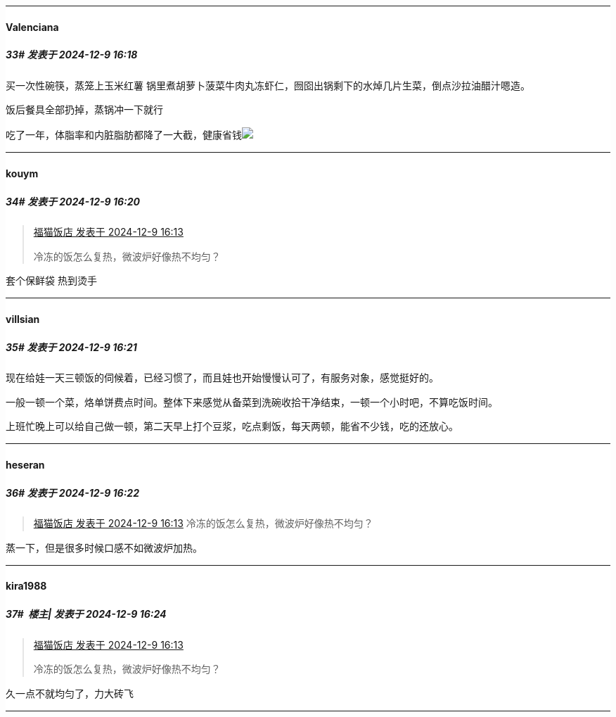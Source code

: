 *****

####  Valenciana  
##### 33#       发表于 2024-12-9 16:18

买一次性碗筷，蒸笼上玉米红薯 锅里煮胡萝卜菠菜牛肉丸冻虾仁，囫囵出锅剩下的水焯几片生菜，倒点沙拉油醋汁嗯造。

饭后餐具全部扔掉，蒸锅冲一下就行

吃了一年，体脂率和内脏脂肪都降了一大截，健康省钱<img src="https://static.saraba1st.com/image/smiley/face2017/067.png" referrerpolicy="no-referrer">

*****

####  kouym  
##### 34#       发表于 2024-12-9 16:20

<blockquote><a href="httphttps://bbs.saraba1st.com/2b/forum.php?mod=redirect&amp;goto=findpost&amp;pid=66881661&amp;ptid=2209898" target="_blank">福猫饭店 发表于 2024-12-9 16:13</a>

冷冻的饭怎么复热，微波炉好像热不均匀？</blockquote>
套个保鲜袋 热到烫手

*****

####  villsian  
##### 35#       发表于 2024-12-9 16:21

现在给娃一天三顿饭的伺候着，已经习惯了，而且娃也开始慢慢认可了，有服务对象，感觉挺好的。

一般一顿一个菜，烙单饼费点时间。整体下来感觉从备菜到洗碗收拾干净结束，一顿一个小时吧，不算吃饭时间。

上班忙晚上可以给自己做一顿，第二天早上打个豆浆，吃点剩饭，每天两顿，能省不少钱，吃的还放心。

*****

####  heseran  
##### 36#       发表于 2024-12-9 16:22

<blockquote><a href="httphttps://bbs.saraba1st.com/2b/forum.php?mod=redirect&amp;goto=findpost&amp;pid=66881661&amp;ptid=2209898" target="_blank">福猫饭店 发表于 2024-12-9 16:13</a>
冷冻的饭怎么复热，微波炉好像热不均匀？</blockquote>
蒸一下，但是很多时候口感不如微波炉加热。

*****

####  kira1988  
##### 37#         楼主| 发表于 2024-12-9 16:24

<blockquote><a href="httphttps://bbs.saraba1st.com/2b/forum.php?mod=redirect&amp;goto=findpost&amp;pid=66881661&amp;ptid=2209898" target="_blank">福猫饭店 发表于 2024-12-9 16:13</a>

冷冻的饭怎么复热，微波炉好像热不均匀？</blockquote>
久一点不就均匀了，力大砖飞

*****
